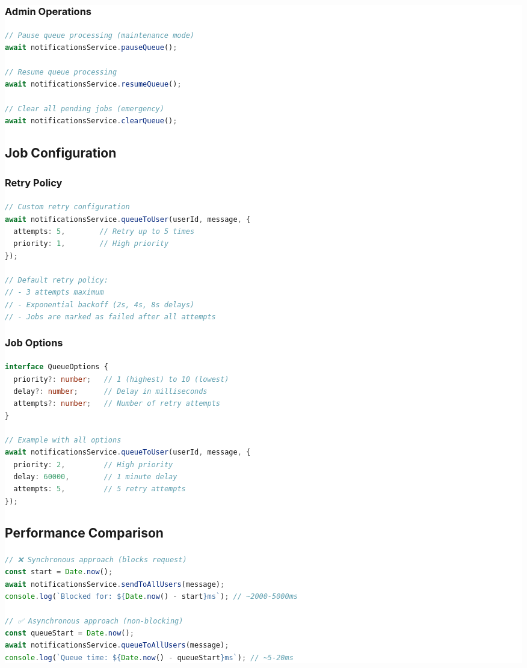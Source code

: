 ### Admin Operations

```typescript
// Pause queue processing (maintenance mode)
await notificationsService.pauseQueue();

// Resume queue processing
await notificationsService.resumeQueue();

// Clear all pending jobs (emergency)
await notificationsService.clearQueue();
```

## Job Configuration

### Retry Policy

```typescript
// Custom retry configuration
await notificationsService.queueToUser(userId, message, {
  attempts: 5,        // Retry up to 5 times
  priority: 1,        // High priority
});

// Default retry policy:
// - 3 attempts maximum
// - Exponential backoff (2s, 4s, 8s delays)
// - Jobs are marked as failed after all attempts
```

### Job Options

```typescript
interface QueueOptions {
  priority?: number;   // 1 (highest) to 10 (lowest)
  delay?: number;      // Delay in milliseconds
  attempts?: number;   // Number of retry attempts
}

// Example with all options
await notificationsService.queueToUser(userId, message, {
  priority: 2,         // High priority
  delay: 60000,        // 1 minute delay
  attempts: 5,         // 5 retry attempts
});
```

## Performance Comparison

```typescript
// ❌ Synchronous approach (blocks request)
const start = Date.now();
await notificationsService.sendToAllUsers(message);
console.log(`Blocked for: ${Date.now() - start}ms`); // ~2000-5000ms

// ✅ Asynchronous approach (non-blocking)
const queueStart = Date.now();
await notificationsService.queueToAllUsers(message);
console.log(`Queue time: ${Date.now() - queueStart}ms`); // ~5-20ms
```
